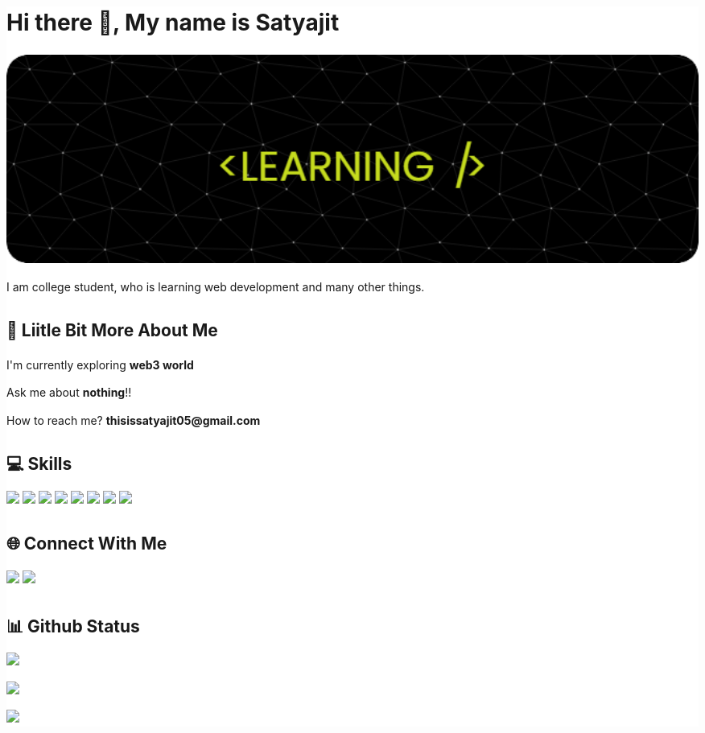# Hi there 👋, My name is Satyajit

<img width="100%" src="github-header-image.png" alt="my banner">

I am college student, who is learning web development and many other things.

## 💫 Liitle Bit More About Me
<p>I'm currently exploring <b>web3 world</b></p>
<p>Ask me about <b>nothing</b>!!</p>
<p>How to reach me? <b>thisissatyajit05@gmail.com</b></p>

## 💻 Skills
<p>
<img src="https://img.shields.io/badge/c++-%2300599C.svg?style=for-the-badge&logo=c%2B%2B&logoColor=white" height="24px">
<img src="https://img.shields.io/badge/javascript-%23323330.svg?style=for-the-badge&logo=javascript&logoColor=%23F7DF1E" height="24px">
<img src="https://img.shields.io/badge/html5-%23E34F26.svg?style=for-the-badge&logo=html5&logoColor=white" height="24px">
<img src="https://img.shields.io/badge/css3-%231572B6.svg?style=for-the-badge&logo=css3&logoColor=white" height="24px">
<img src="https://img.shields.io/badge/bootstrap-%23563D7C.svg?style=for-the-badge&logo=bootstrap&logoColor=white" height="24px">
<img src="https://img.shields.io/badge/tailwindcss-%2338B2AC.svg?style=for-the-badge&logo=tailwind-css&logoColor=white" height="24px">
<img src="https://img.shields.io/badge/git-%23F05033.svg?style=for-the-badge&logo=git&logoColor=white" height="24px">
<img src="https://img.shields.io/badge/-Arduino-00979D?style=for-the-badge&logo=Arduino&logoColor=white" height="24px">
</p>

## 🌐 Connect With Me
<p>
<a href="https://linkedin.com/in/iamsatyajit"><img src="https://img.shields.io/badge/linkedin-%230077B5.svg?style=for-the-badge&logo=linkedin&logoColor=white" style="margin-bottom: 4px;" height="30px"></a>
<a href="https://twitter.com/iamsatyajit05"><img src="https://img.shields.io/badge/Twitter-%231DA1F2.svg?style=for-the-badge&logo=Twitter&logoColor=white" style="margin-bottom: 4px;" height="30px"></a>
</p>

## 📊 Github Status

<p><img src="https://github-readme-stats.vercel.app/api?username=iamsatyajit05"><p>

<p><img src="https://github-readme-stats.vercel.app/api/top-langs/?username=iamsatyajit05&layout=compact"><p>

<p><img src="https://gpvc.arturio.dev/iamsatyajit05"><p>
